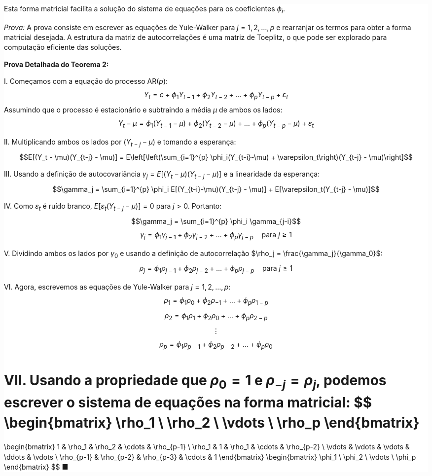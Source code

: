 Esta forma matricial facilita a solução do sistema de equações para os coeficientes $\phi_i$.

*Prova:* A prova consiste em escrever as equações de Yule-Walker para $j = 1, 2, \dots, p$ e rearranjar os termos para obter a forma matricial desejada. A estrutura da matriz de autocorrelações é uma matriz de Toeplitz, o que pode ser explorado para computação eficiente das soluções.

**Prova Detalhada do Teorema 2:**

I. Começamos com a equação do processo AR(*p*):
   $$Y_t = c + \phi_1Y_{t-1} + \phi_2Y_{t-2} + \dots + \phi_pY_{t-p} + \varepsilon_t$$
   Assumindo que o processo é estacionário e subtraindo a média $\mu$ de ambos os lados:
   $$Y_t - \mu = \phi_1(Y_{t-1}-\mu) + \phi_2(Y_{t-2}-\mu) + \dots + \phi_p(Y_{t-p}-\mu) + \varepsilon_t$$

II. Multiplicando ambos os lados por $(Y_{t-j} - \mu)$ e tomando a esperança:
   $$E[(Y_t - \mu)(Y_{t-j} - \mu)] = E\left[\left(\sum_{i=1}^{p} \phi_i(Y_{t-i}-\mu) + \varepsilon_t\right)(Y_{t-j} - \mu)\right]$$

III. Usando a definição de autocovariância $\gamma_j = E[(Y_t - \mu)(Y_{t-j} - \mu)]$ e a linearidade da esperança:
    $$\gamma_j = \sum_{i=1}^{p} \phi_i E[(Y_{t-i}-\mu)(Y_{t-j} - \mu)] + E[\varepsilon_t(Y_{t-j} - \mu)]$$

IV. Como $\varepsilon_t$ é ruído branco, $E[\varepsilon_t(Y_{t-j} - \mu)] = 0$ para $j > 0$.  Portanto:
    $$\gamma_j = \sum_{i=1}^{p} \phi_i \gamma_{j-i}$$
    $$\gamma_j = \phi_1\gamma_{j-1} + \phi_2\gamma_{j-2} + \dots + \phi_p\gamma_{j-p} \quad \text{para } j \ge 1$$

V. Dividindo ambos os lados por $\gamma_0$ e usando a definição de autocorrelação $\rho_j = \frac{\gamma_j}{\gamma_0}$:
   $$\rho_j = \phi_1\rho_{j-1} + \phi_2\rho_{j-2} + \dots + \phi_p\rho_{j-p} \quad \text{para } j \ge 1$$

VI. Agora, escrevemos as equações de Yule-Walker para $j = 1, 2, \dots, p$:
   $$\rho_1 = \phi_1\rho_0 + \phi_2\rho_{-1} + \dots + \phi_p\rho_{1-p}$$
   $$\rho_2 = \phi_1\rho_1 + \phi_2\rho_0 + \dots + \phi_p\rho_{2-p}$$
   $$\vdots$$
   $$\rho_p = \phi_1\rho_{p-1} + \phi_2\rho_{p-2} + \dots + \phi_p\rho_0$$

VII. Usando a propriedade que $\rho_0 = 1$ e $\rho_{-j} = \rho_j$, podemos escrever o sistema de equações na forma matricial:
$$
\begin{bmatrix}
\rho_1 \\
\rho_2 \\
\vdots \\
\rho_p
\end{bmatrix}
=
\begin{bmatrix}
1 & \rho_1 & \rho_2 & \cdots & \rho_{p-1} \\
\rho_1 & 1 & \rho_1 & \cdots & \rho_{p-2} \\
\vdots & \vdots & \vdots & \ddots & \vdots \\
\rho_{p-1} & \rho_{p-2} & \rho_{p-3} & \cdots & 1
\end{bmatrix}
\begin{bmatrix}
\phi_1 \\
\phi_2 \\
\vdots \\
\phi_p
\end{bmatrix}
$$
■


[^45]: Páginas 44-45.
[^47]: Página 47.
[^48]: Página 48.
[^49]: Página 49.
[^52]: Página 52.
[^53]: Página 53.
[^56]: Página 56.
[^57]: Página 57.
[^58]: Página 58.